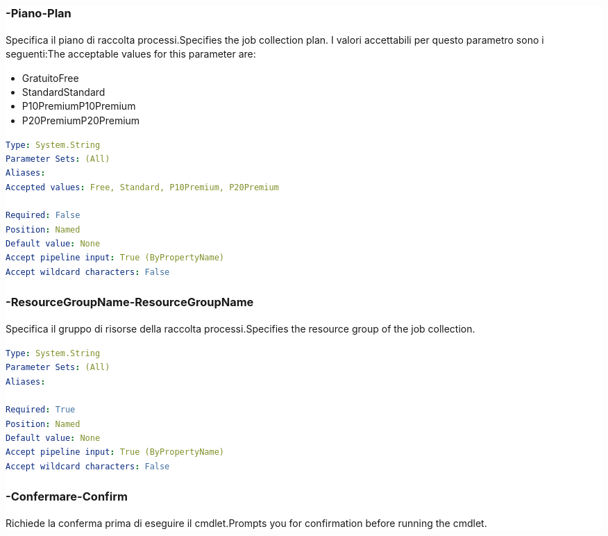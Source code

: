 ### <span data-ttu-id="935b6-126">-Piano</span><span class="sxs-lookup"><span data-stu-id="935b6-126">-Plan</span></span>
<span data-ttu-id="935b6-127">Specifica il piano di raccolta processi.</span><span class="sxs-lookup"><span data-stu-id="935b6-127">Specifies the job collection plan.</span></span>
<span data-ttu-id="935b6-128">I valori accettabili per questo parametro sono i seguenti:</span><span class="sxs-lookup"><span data-stu-id="935b6-128">The acceptable values for this parameter are:</span></span>

- <span data-ttu-id="935b6-129">Gratuito</span><span class="sxs-lookup"><span data-stu-id="935b6-129">Free</span></span> 
- <span data-ttu-id="935b6-130">Standard</span><span class="sxs-lookup"><span data-stu-id="935b6-130">Standard</span></span> 
- <span data-ttu-id="935b6-131">P10Premium</span><span class="sxs-lookup"><span data-stu-id="935b6-131">P10Premium</span></span> 
- <span data-ttu-id="935b6-132">P20Premium</span><span class="sxs-lookup"><span data-stu-id="935b6-132">P20Premium</span></span>

```yaml
Type: System.String
Parameter Sets: (All)
Aliases: 
Accepted values: Free, Standard, P10Premium, P20Premium

Required: False
Position: Named
Default value: None
Accept pipeline input: True (ByPropertyName)
Accept wildcard characters: False
```

### <span data-ttu-id="935b6-133">-ResourceGroupName</span><span class="sxs-lookup"><span data-stu-id="935b6-133">-ResourceGroupName</span></span>
<span data-ttu-id="935b6-134">Specifica il gruppo di risorse della raccolta processi.</span><span class="sxs-lookup"><span data-stu-id="935b6-134">Specifies the resource group of the job collection.</span></span>

```yaml
Type: System.String
Parameter Sets: (All)
Aliases: 

Required: True
Position: Named
Default value: None
Accept pipeline input: True (ByPropertyName)
Accept wildcard characters: False
```

### <span data-ttu-id="935b6-135">-Confermare</span><span class="sxs-lookup"><span data-stu-id="935b6-135">-Confirm</span></span>
<span data-ttu-id="935b6-136">Richiede la conferma prima di eseguire il cmdlet.</span><span class="sxs-lookup"><span data-stu-id="935b6-136">Prompts you for confirmation before running the cmdlet.</span></span>
